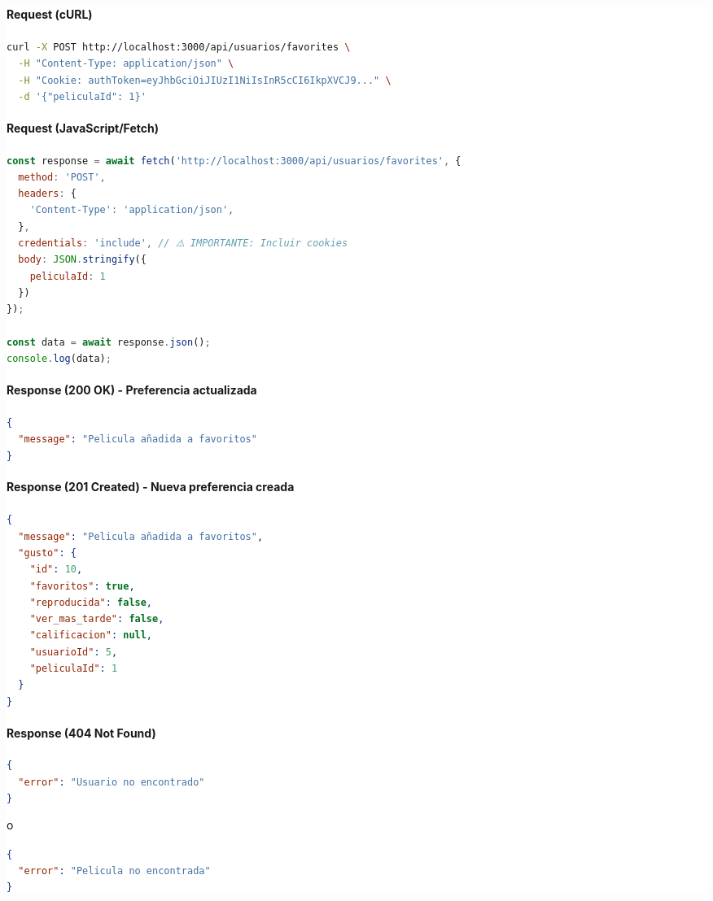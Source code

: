 #### Request (cURL)
```bash
curl -X POST http://localhost:3000/api/usuarios/favorites \
  -H "Content-Type: application/json" \
  -H "Cookie: authToken=eyJhbGciOiJIUzI1NiIsInR5cCI6IkpXVCJ9..." \
  -d '{"peliculaId": 1}'
```

#### Request (JavaScript/Fetch)
```javascript
const response = await fetch('http://localhost:3000/api/usuarios/favorites', {
  method: 'POST',
  headers: {
    'Content-Type': 'application/json',
  },
  credentials: 'include', // ⚠️ IMPORTANTE: Incluir cookies
  body: JSON.stringify({
    peliculaId: 1
  })
});

const data = await response.json();
console.log(data);
```

#### Response (200 OK) - Preferencia actualizada
```json
{
  "message": "Pelicula añadida a favoritos"
}
```

#### Response (201 Created) - Nueva preferencia creada
```json
{
  "message": "Pelicula añadida a favoritos",
  "gusto": {
    "id": 10,
    "favoritos": true,
    "reproducida": false,
    "ver_mas_tarde": false,
    "calificacion": null,
    "usuarioId": 5,
    "peliculaId": 1
  }
}
```

#### Response (404 Not Found)
```json
{
  "error": "Usuario no encontrado"
}
```
o
```json
{
  "error": "Pelicula no encontrada"
}
```
